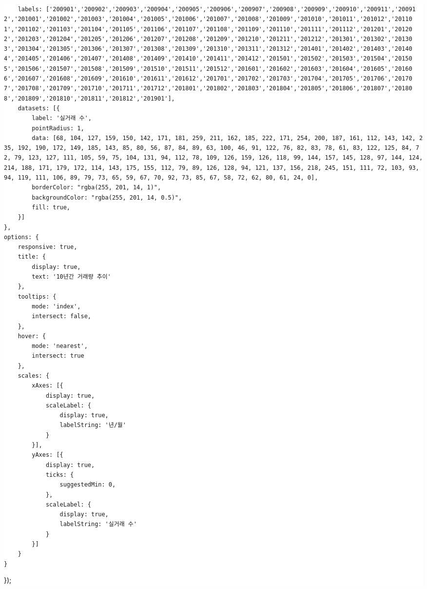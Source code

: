         labels: ['200901','200902','200903','200904','200905','200906','200907','200908','200909','200910','200911','200912','201001','201002','201003','201004','201005','201006','201007','201008','201009','201010','201011','201012','201101','201102','201103','201104','201105','201106','201107','201108','201109','201110','201111','201112','201201','201202','201203','201204','201205','201206','201207','201208','201209','201210','201211','201212','201301','201302','201303','201304','201305','201306','201307','201308','201309','201310','201311','201312','201401','201402','201403','201404','201405','201406','201407','201408','201409','201410','201411','201412','201501','201502','201503','201504','201505','201506','201507','201508','201509','201510','201511','201512','201601','201602','201603','201604','201605','201606','201607','201608','201609','201610','201611','201612','201701','201702','201703','201704','201705','201706','201707','201708','201709','201710','201711','201712','201801','201802','201803','201804','201805','201806','201807','201808','201809','201810','201811','201812','201901'],
        datasets: [{
            label: '실거래 수',
            pointRadius: 1,
            data: [68, 104, 127, 159, 150, 142, 171, 181, 259, 211, 162, 185, 222, 171, 254, 200, 187, 161, 112, 143, 142, 235, 192, 190, 172, 149, 185, 143, 85, 80, 56, 87, 84, 89, 63, 100, 46, 91, 122, 76, 82, 83, 78, 61, 83, 122, 125, 84, 72, 79, 123, 127, 111, 105, 59, 75, 104, 131, 94, 112, 78, 109, 126, 159, 126, 118, 99, 144, 157, 145, 128, 97, 144, 124, 214, 188, 171, 179, 172, 114, 143, 175, 155, 112, 79, 89, 126, 128, 94, 121, 137, 156, 218, 245, 151, 111, 72, 103, 93, 94, 119, 111, 106, 89, 79, 73, 65, 59, 67, 70, 92, 73, 85, 67, 58, 72, 62, 80, 61, 24, 0],
            borderColor: "rgba(255, 201, 14, 1)",
            backgroundColor: "rgba(255, 201, 14, 0.5)",
            fill: true,
        }]
    },
    options: {
        responsive: true,
        title: {
            display: true,
            text: '10년간 거래량 추이'
        },
        tooltips: {
            mode: 'index',
            intersect: false,
        },
        hover: {
            mode: 'nearest',
            intersect: true
        },
        scales: {
            xAxes: [{
                display: true,
                scaleLabel: {
                    display: true,
                    labelString: '년/월'
                }
            }],
            yAxes: [{
                display: true,
                ticks: {
                    suggestedMin: 0,
                },
                scaleLabel: {
                    display: true,
                    labelString: '실거래 수'
                }
            }]
        }
    }
});
